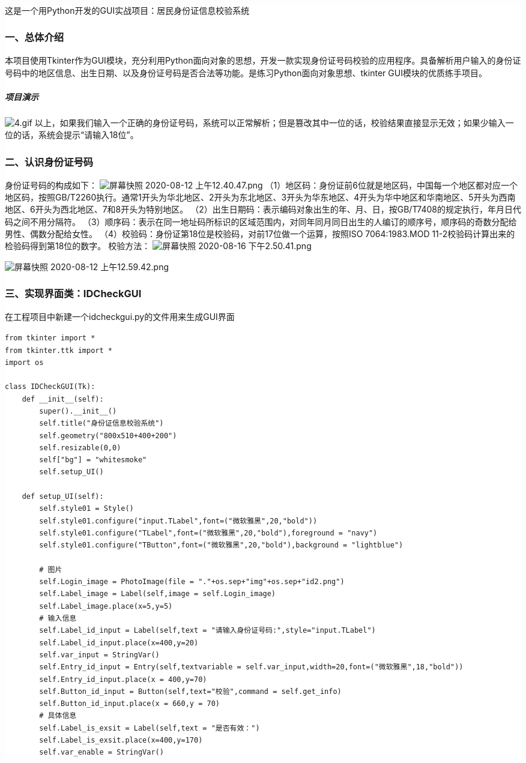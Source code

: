 这是一个用Python开发的GUI实战项目：居民身份证信息校验系统
### 一、总体介绍
本项目使用Tkinter作为GUI模块，充分利用Python面向对象的思想，开发一款实现身份证号码校验的应用程序。具备解析用户输入的身份证号码中的地区信息、出生日期、以及身份证号码是否合法等功能。是练习Python面向对象思想、tkinter GUI模块的优质练手项目。
##### 项目演示
![4.gif](https://upload-images.jianshu.io/upload_images/5845585-e5cf85f4fca4a1c9.gif?imageMogr2/auto-orient/strip)
以上，如果我们输入一个正确的身份证号码，系统可以正常解析；但是篡改其中一位的话，校验结果直接显示无效；如果少输入一位的话，系统会提示“请输入18位”。
### 二、认识身份证号码
身份证号码的构成如下：
![屏幕快照 2020-08-12 上午12.40.47.png](https://upload-images.jianshu.io/upload_images/5845585-0cb200e4ac84b07e.png?imageMogr2/auto-orient/strip%7CimageView2/2/w/1240)
（1）地区码：身份证前6位就是地区码，中国每一个地区都对应一个地区码，按照GB/T2260执行。通常1开头为华北地区、2开头为东北地区、3开头为华东地区、4开头为华中地区和华南地区、5开头为西南地区、6开头为西北地区、7和8开头为特别地区。
（2）出生日期码：表示编码对象出生的年、月、日，按GB/T7408的规定执行，年月日代码之间不用分隔符。
（3）顺序码：表示在同一地址码所标识的区域范围内，对同年同月同日出生的人编订的顺序号，顺序码的奇数分配给男性、偶数分配给女性。
（4）校验码：身份证第18位是校验码，对前17位做一个运算，按照ISO 7064:1983.MOD 11-2校验码计算出来的检验码得到第18位的数字。
校验方法：
![屏幕快照 2020-08-16 下午2.50.41.png](https://upload-images.jianshu.io/upload_images/5845585-77737c71b3b25a95.png?imageMogr2/auto-orient/strip%7CimageView2/2/w/1240)

![屏幕快照 2020-08-12 上午12.59.42.png](https://upload-images.jianshu.io/upload_images/5845585-94e75ba0b91d8183.png?imageMogr2/auto-orient/strip%7CimageView2/2/w/1240)
### 三、实现界面类：IDCheckGUI
在工程项目中新建一个idcheckgui.py的文件用来生成GUI界面
```
from tkinter import *
from tkinter.ttk import *
import os

class IDCheckGUI(Tk):
    def __init__(self):
        super().__init__()
        self.title("身份证信息校验系统")
        self.geometry("800x510+400+200")
        self.resizable(0,0)
        self["bg"] = "whitesmoke"
        self.setup_UI()

    def setup_UI(self):
        self.style01 = Style()
        self.style01.configure("input.TLabel",font=("微软雅黑",20,"bold"))
        self.style01.configure("TLabel",font=("微软雅黑",20,"bold"),foreground = "navy")
        self.style01.configure("TButton",font=("微软雅黑",20,"bold"),background = "lightblue")

        # 图片
        self.Login_image = PhotoImage(file = "."+os.sep+"img"+os.sep+"id2.png")
        self.Label_image = Label(self,image = self.Login_image)
        self.Label_image.place(x=5,y=5)
        # 输入信息
        self.Label_id_input = Label(self,text = "请输入身份证号码:",style="input.TLabel")
        self.Label_id_input.place(x=400,y=20)
        self.var_input = StringVar()
        self.Entry_id_input = Entry(self,textvariable = self.var_input,width=20,font=("微软雅黑",18,"bold"))
        self.Entry_id_input.place(x = 400,y=70)
        self.Button_id_input = Button(self,text="校验",command = self.get_info)
        self.Button_id_input.place(x = 660,y = 70)
        # 具体信息
        self.Label_is_exsit = Label(self,text = "是否有效：")
        self.Label_is_exsit.place(x=400,y=170)
        self.var_enable = StringVar()
```